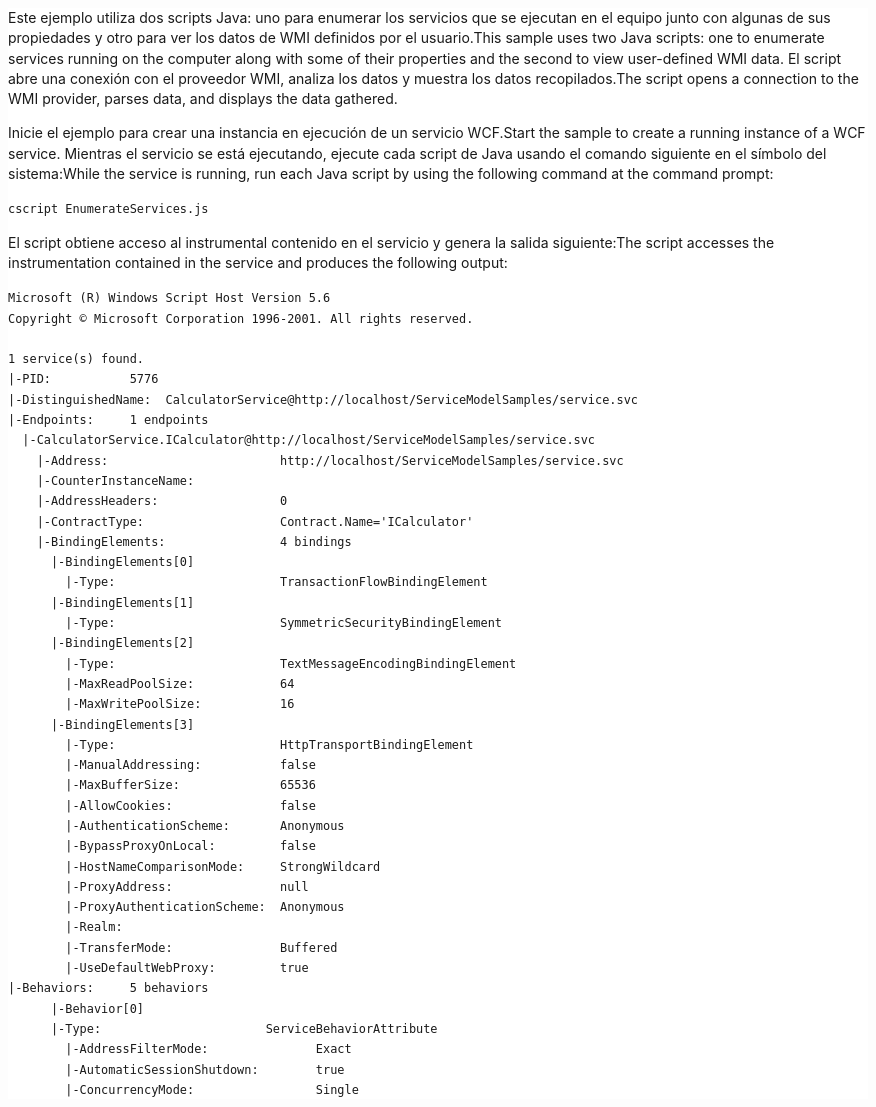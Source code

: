  <span data-ttu-id="a8dea-124">Este ejemplo utiliza dos scripts Java: uno para enumerar los servicios que se ejecutan en el equipo junto con algunas de sus propiedades y otro para ver los datos de WMI definidos por el usuario.</span><span class="sxs-lookup"><span data-stu-id="a8dea-124">This sample uses two Java scripts: one to enumerate services running on the computer along with some of their properties and the second to view user-defined WMI data.</span></span> <span data-ttu-id="a8dea-125">El script abre una conexión con el proveedor WMI, analiza los datos y muestra los datos recopilados.</span><span class="sxs-lookup"><span data-stu-id="a8dea-125">The script opens a connection to the WMI provider, parses data, and displays the data gathered.</span></span>  
  
 <span data-ttu-id="a8dea-126">Inicie el ejemplo para crear una instancia en ejecución de un servicio WCF.</span><span class="sxs-lookup"><span data-stu-id="a8dea-126">Start the sample to create a running instance of a WCF service.</span></span> <span data-ttu-id="a8dea-127">Mientras el servicio se está ejecutando, ejecute cada script de Java usando el comando siguiente en el símbolo del sistema:</span><span class="sxs-lookup"><span data-stu-id="a8dea-127">While the service is running, run each Java script by using the following command at the command prompt:</span></span>  
  
```console  
cscript EnumerateServices.js  
```  
  
 <span data-ttu-id="a8dea-128">El script obtiene acceso al instrumental contenido en el servicio y genera la salida siguiente:</span><span class="sxs-lookup"><span data-stu-id="a8dea-128">The script accesses the instrumentation contained in the service and produces the following output:</span></span>  
  
```console  
Microsoft (R) Windows Script Host Version 5.6  
Copyright © Microsoft Corporation 1996-2001. All rights reserved.  
  
1 service(s) found.  
|-PID:           5776  
|-DistinguishedName:  CalculatorService@http://localhost/ServiceModelSamples/service.svc  
|-Endpoints:     1 endpoints  
  |-CalculatorService.ICalculator@http://localhost/ServiceModelSamples/service.svc  
    |-Address:                        http://localhost/ServiceModelSamples/service.svc  
    |-CounterInstanceName:  
    |-AddressHeaders:                 0  
    |-ContractType:                   Contract.Name='ICalculator'  
    |-BindingElements:                4 bindings  
      |-BindingElements[0]  
        |-Type:                       TransactionFlowBindingElement  
      |-BindingElements[1]  
        |-Type:                       SymmetricSecurityBindingElement  
      |-BindingElements[2]  
        |-Type:                       TextMessageEncodingBindingElement  
        |-MaxReadPoolSize:            64  
        |-MaxWritePoolSize:           16  
      |-BindingElements[3]  
        |-Type:                       HttpTransportBindingElement  
        |-ManualAddressing:           false  
        |-MaxBufferSize:              65536  
        |-AllowCookies:               false  
        |-AuthenticationScheme:       Anonymous  
        |-BypassProxyOnLocal:         false  
        |-HostNameComparisonMode:     StrongWildcard  
        |-ProxyAddress:               null  
        |-ProxyAuthenticationScheme:  Anonymous  
        |-Realm:  
        |-TransferMode:               Buffered  
        |-UseDefaultWebProxy:         true  
|-Behaviors:     5 behaviors  
      |-Behavior[0]  
      |-Type:                       ServiceBehaviorAttribute  
        |-AddressFilterMode:               Exact  
        |-AutomaticSessionShutdown:        true  
        |-ConcurrencyMode:                 Single  
```